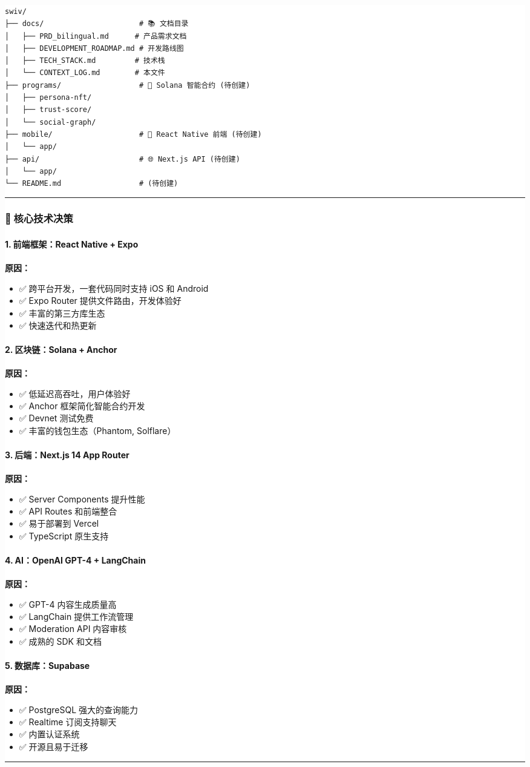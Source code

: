 ```
swiv/
├── docs/                      # 📚 文档目录
│   ├── PRD_bilingual.md      # 产品需求文档
│   ├── DEVELOPMENT_ROADMAP.md # 开发路线图
│   ├── TECH_STACK.md         # 技术栈
│   └── CONTEXT_LOG.md        # 本文件
├── programs/                  # 🔗 Solana 智能合约 (待创建)
│   ├── persona-nft/
│   ├── trust-score/
│   └── social-graph/
├── mobile/                    # 📱 React Native 前端 (待创建)
│   └── app/
├── api/                       # 🌐 Next.js API (待创建)
│   └── app/
└── README.md                  # (待创建)
```

---

### 🎯 核心技术决策

#### 1. 前端框架：React Native + Expo
**原因：**
- ✅ 跨平台开发，一套代码同时支持 iOS 和 Android
- ✅ Expo Router 提供文件路由，开发体验好
- ✅ 丰富的第三方库生态
- ✅ 快速迭代和热更新

#### 2. 区块链：Solana + Anchor
**原因：**
- ✅ 低延迟高吞吐，用户体验好
- ✅ Anchor 框架简化智能合约开发
- ✅ Devnet 测试免费
- ✅ 丰富的钱包生态（Phantom, Solflare）

#### 3. 后端：Next.js 14 App Router
**原因：**
- ✅ Server Components 提升性能
- ✅ API Routes 和前端整合
- ✅ 易于部署到 Vercel
- ✅ TypeScript 原生支持

#### 4. AI：OpenAI GPT-4 + LangChain
**原因：**
- ✅ GPT-4 内容生成质量高
- ✅ LangChain 提供工作流管理
- ✅ Moderation API 内容审核
- ✅ 成熟的 SDK 和文档

#### 5. 数据库：Supabase
**原因：**
- ✅ PostgreSQL 强大的查询能力
- ✅ Realtime 订阅支持聊天
- ✅ 内置认证系统
- ✅ 开源且易于迁移

---